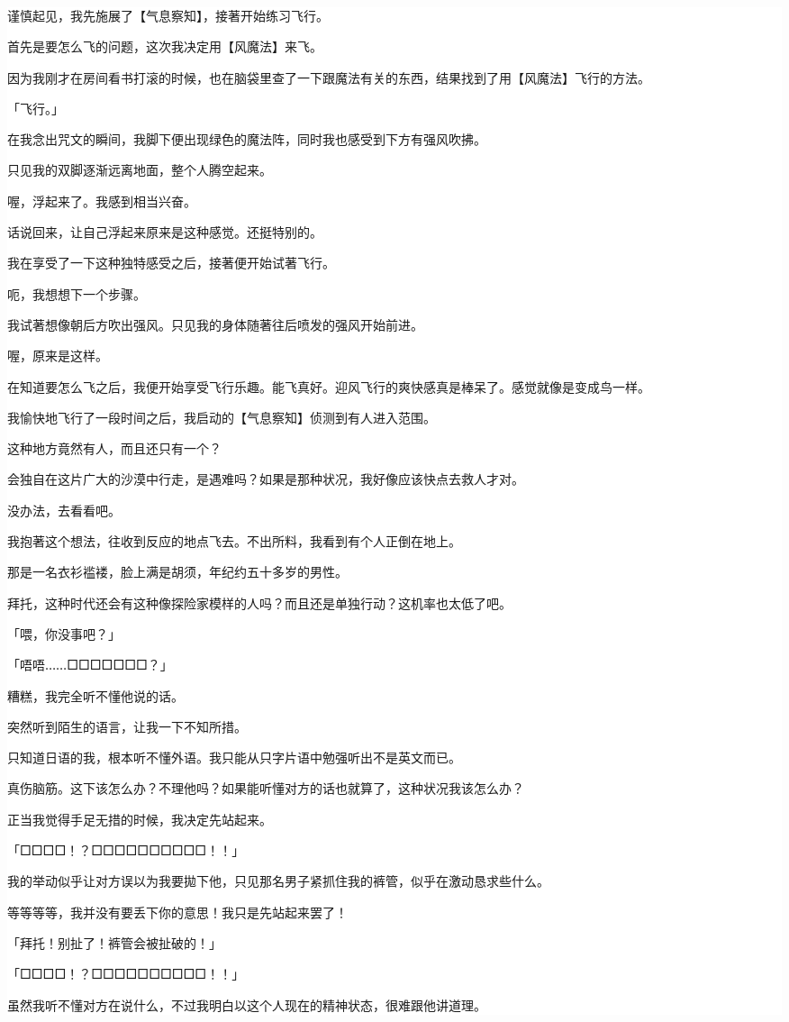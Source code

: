 谨慎起见，我先施展了【气息察知】，接著开始练习飞行。

首先是要怎么飞的问题，这次我决定用【风魔法】来飞。

因为我刚才在房间看书打滚的时候，也在脑袋里查了一下跟魔法有关的东西，结果找到了用【风魔法】飞行的方法。

「飞行。」

在我念出咒文的瞬间，我脚下便出现绿色的魔法阵，同时我也感受到下方有强风吹拂。

只见我的双脚逐渐远离地面，整个人腾空起来。

喔，浮起来了。我感到相当兴奋。

话说回来，让自己浮起来原来是这种感觉。还挺特别的。

我在享受了一下这种独特感受之后，接著便开始试著飞行。

呃，我想想下一个步骤。

我试著想像朝后方吹出强风。只见我的身体随著往后喷发的强风开始前进。

喔，原来是这样。

在知道要怎么飞之后，我便开始享受飞行乐趣。能飞真好。迎风飞行的爽快感真是棒呆了。感觉就像是变成鸟一样。

我愉快地飞行了一段时间之后，我启动的【气息察知】侦测到有人进入范围。

这种地方竟然有人，而且还只有一个？

会独自在这片广大的沙漠中行走，是遇难吗？如果是那种状况，我好像应该快点去救人才对。

没办法，去看看吧。

我抱著这个想法，往收到反应的地点飞去。不出所料，我看到有个人正倒在地上。

那是一名衣衫褴褛，脸上满是胡须，年纪约五十多岁的男性。

拜托，这种时代还会有这种像探险家模样的人吗？而且还是单独行动？这机率也太低了吧。

「喂，你没事吧？」

「唔唔……□□□□□□□？」

糟糕，我完全听不懂他说的话。

突然听到陌生的语言，让我一下不知所措。

只知道日语的我，根本听不懂外语。我只能从只字片语中勉强听出不是英文而已。

真伤脑筋。这下该怎么办？不理他吗？如果能听懂对方的话也就算了，这种状况我该怎么办？

正当我觉得手足无措的时候，我决定先站起来。

「□□□□！？□□□□□□□□□□！！」

我的举动似乎让对方误以为我要拋下他，只见那名男子紧抓住我的裤管，似乎在激动恳求些什么。

等等等等，我并没有要丢下你的意思！我只是先站起来罢了！

「拜托！别扯了！裤管会被扯破的！」

「□□□□！？□□□□□□□□□□！！」

虽然我听不懂对方在说什么，不过我明白以这个人现在的精神状态，很难跟他讲道理。
